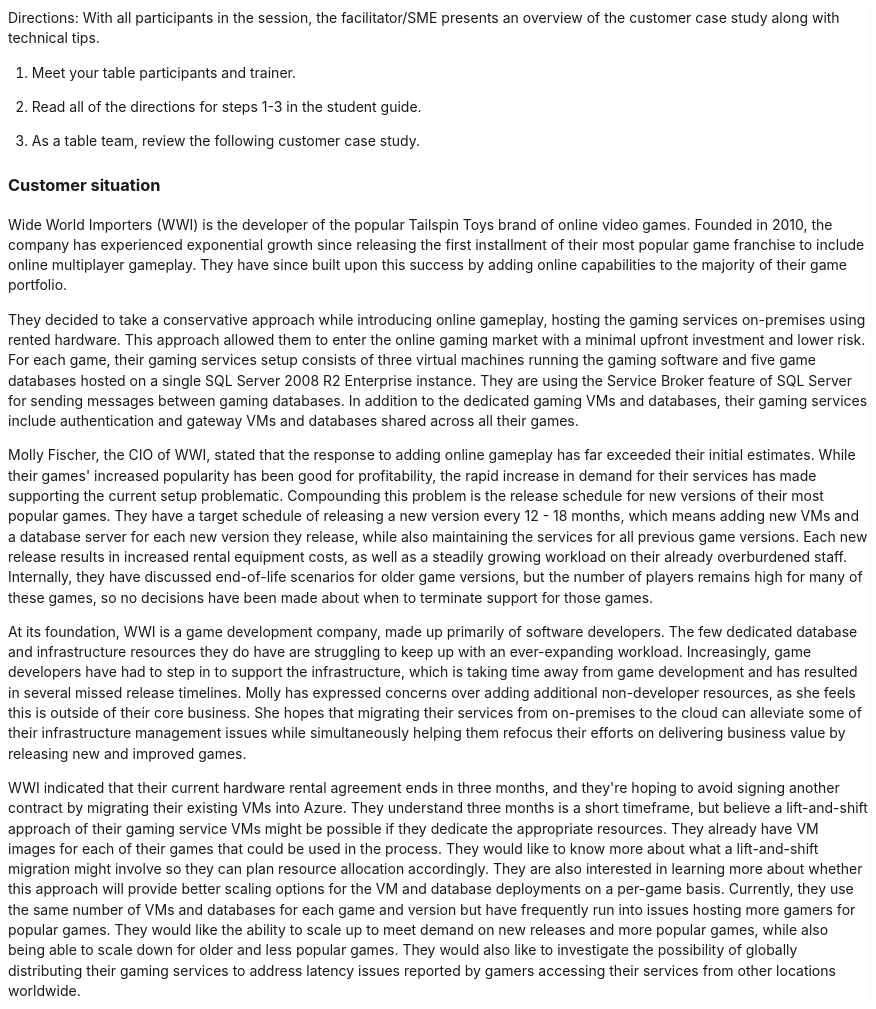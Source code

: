 Directions: With all participants in the session, the facilitator/SME presents an overview of the customer case study along with technical tips.

1. Meet your table participants and trainer.

2. Read all of the directions for steps 1-3 in the student guide.

3. As a table team, review the following customer case study.

### Customer situation

Wide World Importers (WWI) is the developer of the popular Tailspin Toys brand of online video games. Founded in 2010, the company has experienced exponential growth since releasing the first installment of their most popular game franchise to include online multiplayer gameplay. They have since built upon this success by adding online capabilities to the majority of their game portfolio.

They decided to take a conservative approach while introducing online gameplay, hosting the gaming services on-premises using rented hardware. This approach allowed them to enter the online gaming market with a minimal upfront investment and lower risk. For each game, their gaming services setup consists of three virtual machines running the gaming software and five game databases hosted on a single SQL Server 2008 R2 Enterprise instance. They are using the Service Broker feature of SQL Server for sending messages between gaming databases. In addition to the dedicated gaming VMs and databases, their gaming services include authentication and gateway VMs and databases shared across all their games.

Molly Fischer, the CIO of WWI, stated that the response to adding online gameplay has far exceeded their initial estimates. While their games' increased popularity has been good for profitability, the rapid increase in demand for their services has made supporting the current setup problematic. Compounding this problem is the release schedule for new versions of their most popular games. They have a target schedule of releasing a new version every 12 - 18 months, which means adding new VMs and a database server for each new version they release, while also maintaining the services for all previous game versions. Each new release results in increased rental equipment costs, as well as a steadily growing workload on their already overburdened staff. Internally, they have discussed end-of-life scenarios for older game versions, but the number of players remains high for many of these games, so no decisions have been made about when to terminate support for those games.

At its foundation, WWI is a game development company, made up primarily of software developers. The few dedicated database and infrastructure resources they do have are struggling to keep up with an ever-expanding workload. Increasingly, game developers have had to step in to support the infrastructure, which is taking time away from game development and has resulted in several missed release timelines. Molly has expressed concerns over adding additional non-developer resources, as she feels this is outside of their core business. She hopes that migrating their services from on-premises to the cloud can alleviate some of their infrastructure management issues while simultaneously helping them refocus their efforts on delivering business value by releasing new and improved games.

WWI indicated that their current hardware rental agreement ends in three months, and they're hoping to avoid signing another contract by migrating their existing VMs into Azure. They understand three months is a short timeframe, but believe a lift-and-shift approach of their gaming service VMs might be possible if they dedicate the appropriate resources. They already have VM images for each of their games that could be used in the process. They would like to know more about what a lift-and-shift migration might involve so they can plan resource allocation accordingly. They are also interested in learning more about whether this approach will provide better scaling options for the VM and database deployments on a per-game basis. Currently, they use the same number of VMs and databases for each game and version but have frequently run into issues hosting more gamers for popular games. They would like the ability to scale up to meet demand on new releases and more popular games, while also being able to scale down for older and less popular games. They would also like to investigate the possibility of globally distributing their gaming services to address latency issues reported by gamers accessing their services from other locations worldwide.
